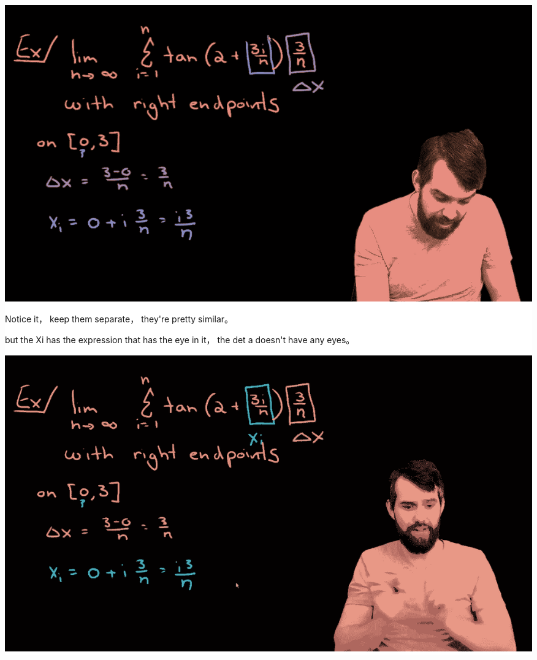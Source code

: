 ![](img/4fc76f362102d00d3ccfefa344c1d89a_39.png)

Notice it， keep them separate， they're pretty similar。

 but the Xi has the expression that has the eye in it， the det a doesn't have any eyes。



![](img/4fc76f362102d00d3ccfefa344c1d89a_41.png)
